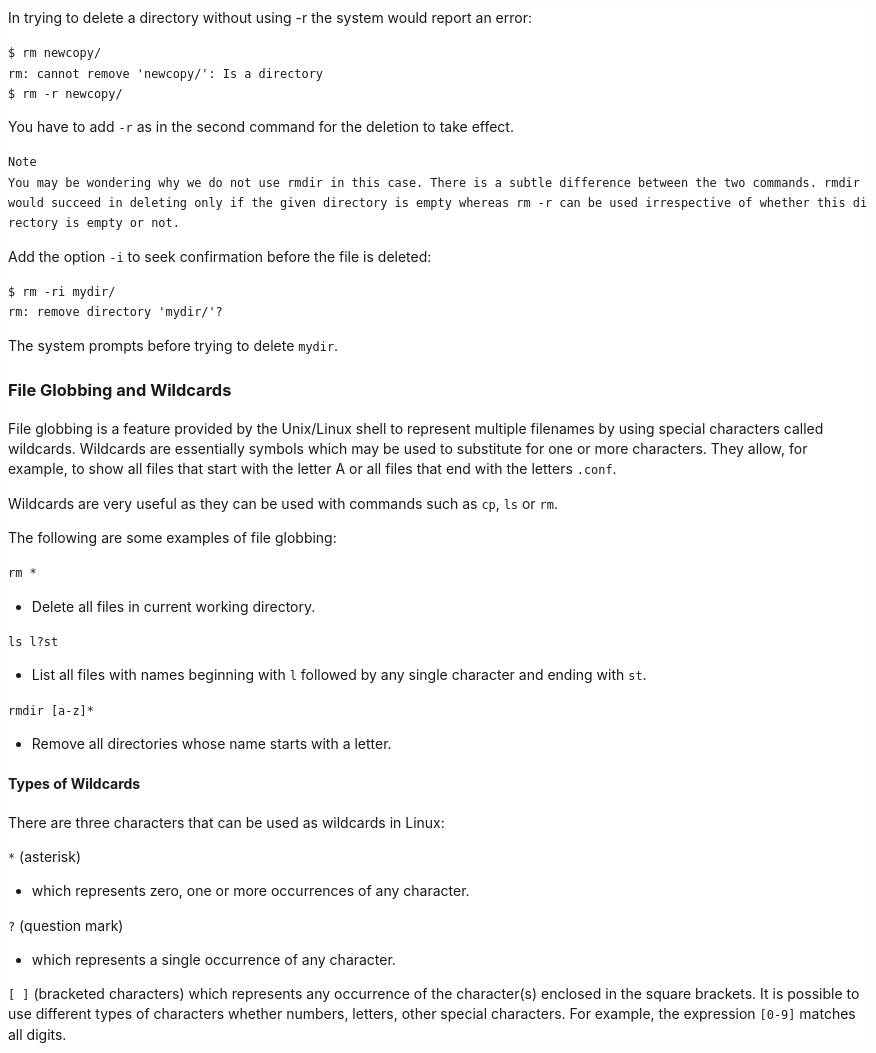 In trying to delete a directory without using -r the system would report an error:

```
$ rm newcopy/
rm: cannot remove 'newcopy/': Is a directory
$ rm -r newcopy/
```

You have to add `-r` as in the second command for the deletion to take effect.

```
Note
You may be wondering why we do not use rmdir in this case. There is a subtle difference between the two commands. rmdir would succeed in deleting only if the given directory is empty whereas rm -r can be used irrespective of whether this directory is empty or not.
```

Add the option `-i` to seek confirmation before the file is deleted:

```
$ rm -ri mydir/
rm: remove directory 'mydir/'?
```
The system prompts before trying to delete `mydir`.

### File Globbing and Wildcards
File globbing is a feature provided by the Unix/Linux shell to represent multiple filenames by using special characters called wildcards. Wildcards are essentially symbols which may be used to substitute for one or more characters. They allow, for example, to show all files that start with the letter A or all files that end with the letters `.conf`.

Wildcards are very useful as they can be used with commands such as `cp`, `ls` or `rm`.

The following are some examples of file globbing:

`rm *`
- Delete all files in current working directory.

`ls l?st`
- List all files with names beginning with `l` followed by any single character and ending with `st`.

`rmdir [a-z]*`
- Remove all directories whose name starts with a letter.

#### Types of Wildcards
There are three characters that can be used as wildcards in Linux:

`*` (asterisk)
- which represents zero, one or more occurrences of any character.

`?` (question mark)
- which represents a single occurrence of any character.

`[ ]` (bracketed characters)
which represents any occurrence of the character(s) enclosed in the square brackets. It is possible to use different types of characters whether numbers, letters, other special characters. For example, the expression `[0-9]` matches all digits.
